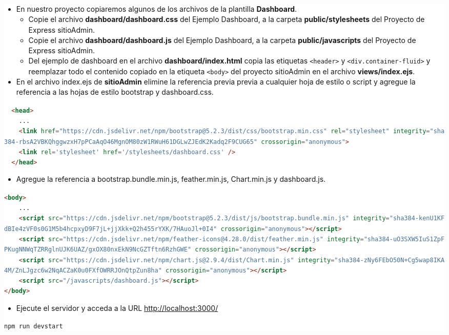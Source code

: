 * En nuestro proyecto copiaremos algunos de los archivos de la plantilla **Dashboard**.
    - Copie el archivo **dashboard/dashboard.css** del Ejemplo Dashboard, a la carpeta **public/stylesheets** del Proyecto de Express sitioAdmin.
    - Copie el archivo **dashboard/dashboard.js** del Ejemplo Dashboard, a la carpeta **public/javascripts** del Proyecto de Express sitioAdmin.
    - Del ejemplo de dashboard en el archivo **dashboard/index.html** copia las etiquetas `<header>` y `<div.container-fluid>` y reemplazar todo el contenido copiado en la etiqueta `<body>` del proyecto sitioAdmin en el archivo **views/index.ejs**.
* En el archivo index.ejs de **sitioAdmin** elimine la referencia previa previa a cualquier hoja de estilo o script y agregue la referencia a las hojas de estilo bootstrap y dashboard.css.

```html
  <head>
	...
	<link href="https://cdn.jsdelivr.net/npm/bootstrap@5.2.3/dist/css/bootstrap.min.css" rel="stylesheet" integrity="sha384-rbsA2VBKQhggwzxH7pPCaAqO46MgnOM80zW1RWuH61DGLwZJEdK2Kadq2F9CUG65" crossorigin="anonymous">
    <link rel='stylesheet' href='/stylesheets/dashboard.css' />
  </head>
```

* Agregue la referencia a bootstrap.bundle.min.js, feather.min.js, Chart.min.js y dashboard.js.

```html
<body>
	...
	<script src="https://cdn.jsdelivr.net/npm/bootstrap@5.2.3/dist/js/bootstrap.bundle.min.js" integrity="sha384-kenU1KFdBIe4zVF0s0G1M5b4hcpxyD9F7jL+jjXkk+Q2h455rYXK/7HAuoJl+0I4" crossorigin="anonymous"></script>
    <script src="https://cdn.jsdelivr.net/npm/feather-icons@4.28.0/dist/feather.min.js" integrity="sha384-uO3SXW5IuS1ZpFPKugNNWqTZRRglnUJK6UAZ/gxOX80nxEkN9NcGZTftn6RzhGWE" crossorigin="anonymous"></script>
    <script src="https://cdn.jsdelivr.net/npm/chart.js@2.9.4/dist/Chart.min.js" integrity="sha384-zNy6FEbO50N+Cg5wap8IKA4M/ZnLJgzc6w2NqACZaK0u0FXfOWRRJOnQtpZun8ha" crossorigin="anonymous"></script>
    <script src="/javascripts/dashboard.js"></script>
</body>
```

* Ejecute el servidor y acceda a la URL [http://localhost:3000/](http://localhost:3000/)

```
npm run devstart
```
<p align="center">